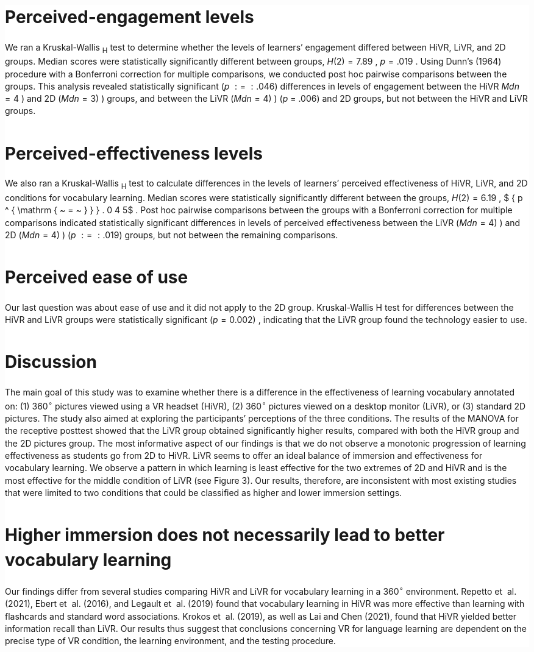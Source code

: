 # Perceived-engagement levels

We ran a Kruskal-Wallis $_ \mathrm { H }$ test to determine whether the levels of learners’ engagement differed between HiVR, LiVR, and 2D groups. Median scores were statistically significantly different between groups, $H ( 2 ) = 7 . 8 9$ , $p = . 0 1 9$ . Using Dunn’s (1964) procedure with a Bonferroni correction for multiple comparisons, we conducted post hoc pairwise comparisons between the groups. This analysis revealed statistically significant $( p \ : = \ : . 0 4 6 )$ differences in levels of engagement between the HiVR $\displaystyle M d n = 4$ ) and 2D $\left( M d n = 3 \right)$ ) groups, and between the LiVR $( M d n = 4 )$ ) $\left( p \ = \ . 0 0 6 \right)$ and 2D groups, but not between the HiVR and LiVR groups.

# Perceived-effectiveness levels

We also ran a Kruskal-Wallis $_ \mathrm { H }$ test to calculate differences in the levels of learners’ perceived effectiveness of HiVR, LiVR, and 2D conditions for vocabulary learning. Median scores were statistically significantly different between the groups, $H ( 2 ) = 6 . 1 9$ , $ { p ^ { \mathrm { ~ = ~ } } } . 0 4 5$ . Post hoc pairwise comparisons between the groups with a Bonferroni correction for multiple comparisons indicated statistically significant differences in levels of perceived effectiveness between the LiVR $( M d n = 4 )$ ) and 2D $( M d n = 4 )$ ) $( p \ : = \ : . 0 1 9 )$ groups, but not between the remaining comparisons.

# Perceived ease of use

Our last question was about ease of use and it did not apply to the 2D group. Kruskal-Wallis H test for differences between the HiVR and LiVR groups were statistically significant $\left( { p = 0 . 0 0 2 } \right)$ , indicating that the LiVR group found the technology easier to use.

# Discussion

The main goal of this study was to examine whether there is a difference in the effectiveness of learning vocabulary annotated on: (1) $3 6 0 ^ { \circ }$ pictures viewed using a VR headset (HiVR), (2) $3 6 0 ^ { \circ }$ pictures viewed on a desktop monitor (LiVR), or (3) standard 2D pictures. The study also aimed at exploring the participants’ perceptions of the three conditions. The results of the MANOVA for the receptive posttest showed that the LiVR group obtained significantly higher results, compared with both the HiVR group and the 2D pictures group. The most informative aspect of our findings is that we do not observe a monotonic progression of learning effectiveness as students go from 2D to HiVR. LiVR seems to offer an ideal balance of immersion and effectiveness for vocabulary learning. We observe a pattern in which learning is least effective for the two extremes of 2D and HiVR and is the most effective for the middle condition of LiVR (see Figure 3). Our results, therefore, are inconsistent with most existing studies that were limited to two conditions that could be classified as higher and lower immersion settings.

# Higher immersion does not necessarily lead to better vocabulary learning

Our findings differ from several studies comparing HiVR and LiVR for vocabulary learning in a $3 6 0 ^ { \circ }$ environment. Repetto et  al. (2021), Ebert et  al. (2016), and Legault et  al. (2019) found that vocabulary learning in HiVR was more effective than learning with flashcards and standard word associations. Krokos et  al. (2019), as well as Lai and Chen (2021), found that HiVR yielded better information recall than LiVR. Our results thus suggest that conclusions concerning VR for language learning are dependent on the precise type of VR condition, the learning environment, and the testing procedure.
